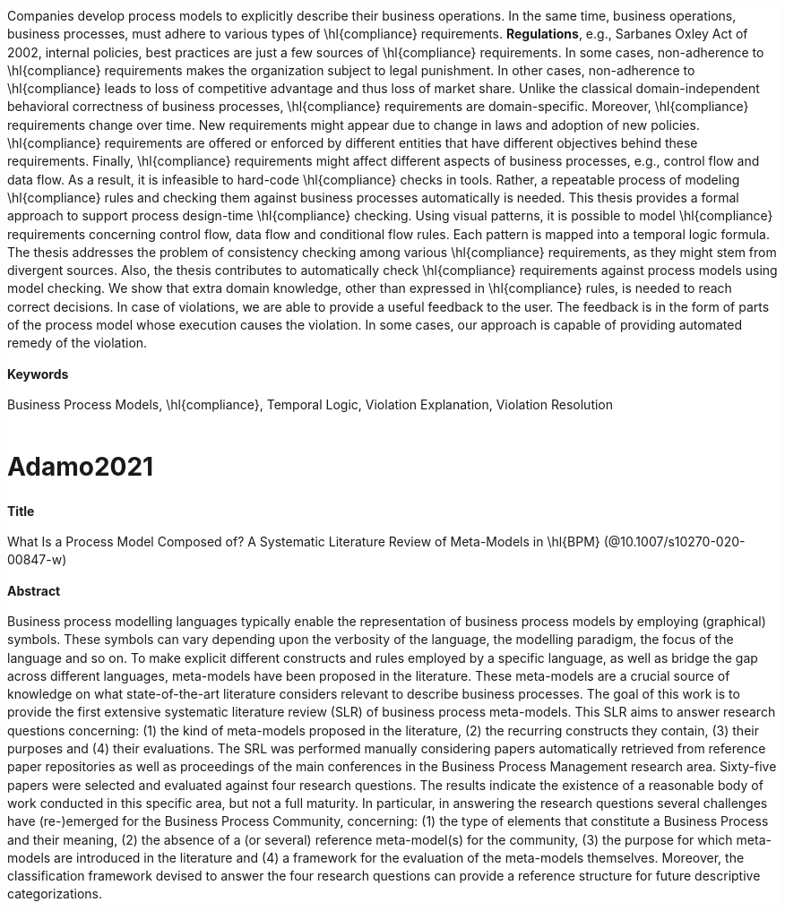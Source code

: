 Companies develop process models to explicitly describe their business operations. In the same time, business operations, business processes, must adhere to various types of \hl{compliance} requirements. **Regulations**, e.g., Sarbanes Oxley Act of 2002, internal policies, best practices are just a few sources of \hl{compliance} requirements. In some cases, non-adherence to \hl{compliance} requirements makes the organization subject to legal punishment. In other cases, non-adherence to \hl{compliance} leads to loss of competitive advantage and thus loss of market share. Unlike the classical domain-independent behavioral correctness of business processes, \hl{compliance} requirements are domain-specific. Moreover, \hl{compliance} requirements change over time. New requirements might appear due to change in laws and adoption of new policies. \hl{compliance} requirements are offered or enforced by different entities that have different objectives behind these requirements. Finally, \hl{compliance} requirements might affect different aspects of business processes, e.g., control flow and data flow. As a result, it is infeasible to hard-code \hl{compliance} checks in tools. Rather, a repeatable process of modeling \hl{compliance} rules and checking them against business processes automatically is needed. This thesis provides a formal approach to support process design-time \hl{compliance} checking. Using visual patterns, it is possible to model \hl{compliance} requirements concerning control flow, data flow and conditional flow rules. Each pattern is mapped into a temporal logic formula. The thesis addresses the problem of consistency checking among various \hl{compliance} requirements, as they might stem from divergent sources. Also, the thesis contributes to automatically check \hl{compliance} requirements against process models using model checking. We show that extra domain knowledge, other than expressed in \hl{compliance} rules, is needed to reach correct decisions. In case of violations, we are able to provide a useful feedback to the user. The feedback is in the form of parts of the process model whose execution causes the violation. In some cases, our approach is capable of providing automated remedy of the violation.

**Keywords**

Business Process Models,  \hl{compliance},  Temporal Logic,  Violation Explanation,  Violation Resolution



# Adamo2021

**Title**

What Is a Process Model Composed of? A Systematic Literature Review of Meta-Models in \hl{BPM} (@10.1007/s10270-020-00847-w)

**Abstract**

Business process modelling languages typically enable the representation of business process models by employing (graphical) symbols. These symbols can vary depending upon the verbosity of the language, the modelling paradigm, the focus of the language and so on. To make explicit different constructs and rules employed by a specific language, as well as bridge the gap across different languages, meta-models have been proposed in the literature. These meta-models are a crucial source of knowledge on what state-of-the-art literature considers relevant to describe business processes. The goal of this work is to provide the first extensive systematic literature review (SLR) of business process meta-models. This SLR aims to answer research questions concerning: (1) the kind of meta-models proposed in the literature, (2) the recurring constructs they contain, (3) their purposes and (4) their evaluations. The SRL was performed manually considering papers automatically retrieved from reference paper repositories as well as proceedings of the main conferences in the Business Process Management research area. Sixty-five papers were selected and evaluated against four research questions. The results indicate the existence of a reasonable body of work conducted in this specific area, but not a full maturity. In particular, in answering the research questions several challenges have (re-)emerged for the Business Process Community, concerning: (1) the type of elements that constitute a Business Process and their meaning, (2) the absence of a (or several) reference meta-model(s) for the community, (3) the purpose for which meta-models are introduced in the literature and (4) a framework for the evaluation of the meta-models themselves. Moreover, the classification framework devised to answer the four research questions can provide a reference structure for future descriptive categorizations.
